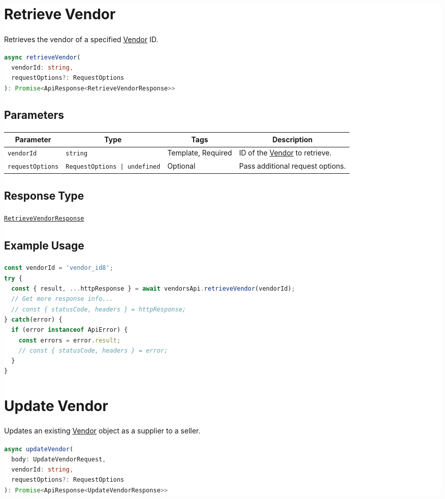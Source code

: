 
# Retrieve Vendor

Retrieves the vendor of a specified [Vendor](../../doc/models/vendor.md) ID.

```ts
async retrieveVendor(
  vendorId: string,
  requestOptions?: RequestOptions
): Promise<ApiResponse<RetrieveVendorResponse>>
```

## Parameters

| Parameter | Type | Tags | Description |
|  --- | --- | --- | --- |
| `vendorId` | `string` | Template, Required | ID of the [Vendor](../../doc/models/vendor.md) to retrieve. |
| `requestOptions` | `RequestOptions \| undefined` | Optional | Pass additional request options. |

## Response Type

[`RetrieveVendorResponse`](../../doc/models/retrieve-vendor-response.md)

## Example Usage

```ts
const vendorId = 'vendor_id8';
try {
  const { result, ...httpResponse } = await vendorsApi.retrieveVendor(vendorId);
  // Get more response info...
  // const { statusCode, headers } = httpResponse;
} catch(error) {
  if (error instanceof ApiError) {
    const errors = error.result;
    // const { statusCode, headers } = error;
  }
}
```


# Update Vendor

Updates an existing [Vendor](../../doc/models/vendor.md) object as a supplier to a seller.

```ts
async updateVendor(
  body: UpdateVendorRequest,
  vendorId: string,
  requestOptions?: RequestOptions
): Promise<ApiResponse<UpdateVendorResponse>>
```
